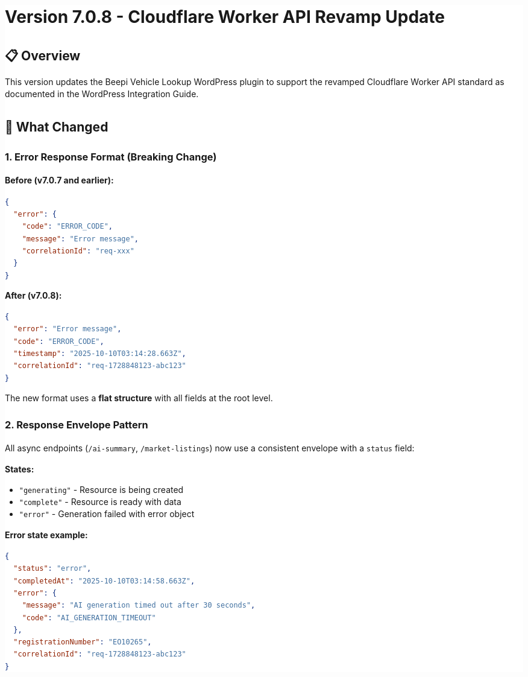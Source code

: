# Version 7.0.8 - Cloudflare Worker API Revamp Update

## 📋 Overview

This version updates the Beepi Vehicle Lookup WordPress plugin to support the revamped Cloudflare Worker API standard as documented in the WordPress Integration Guide.

## 🎯 What Changed

### 1. Error Response Format (Breaking Change)
**Before (v7.0.7 and earlier):**
```json
{
  "error": {
    "code": "ERROR_CODE",
    "message": "Error message",
    "correlationId": "req-xxx"
  }
}
```

**After (v7.0.8):**
```json
{
  "error": "Error message",
  "code": "ERROR_CODE",
  "timestamp": "2025-10-10T03:14:28.663Z",
  "correlationId": "req-1728848123-abc123"
}
```

The new format uses a **flat structure** with all fields at the root level.

### 2. Response Envelope Pattern
All async endpoints (`/ai-summary`, `/market-listings`) now use a consistent envelope with a `status` field:

**States:**
- `"generating"` - Resource is being created
- `"complete"` - Resource is ready with data
- `"error"` - Generation failed with error object

**Error state example:**
```json
{
  "status": "error",
  "completedAt": "2025-10-10T03:14:58.663Z",
  "error": {
    "message": "AI generation timed out after 30 seconds",
    "code": "AI_GENERATION_TIMEOUT"
  },
  "registrationNumber": "EO10265",
  "correlationId": "req-1728848123-abc123"
}
```
